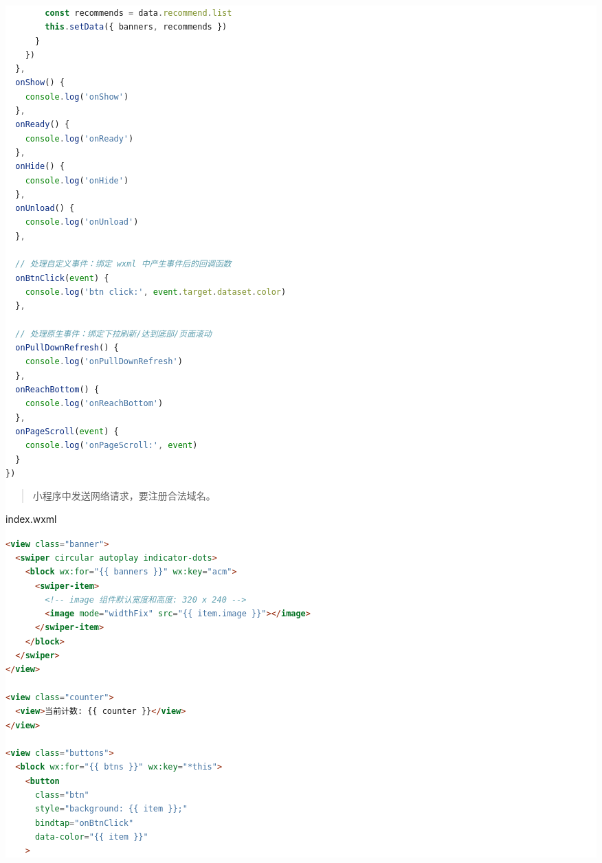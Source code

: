```js
        const recommends = data.recommend.list
        this.setData({ banners, recommends })
      }
    })
  },
  onShow() {
    console.log('onShow')
  },
  onReady() {
    console.log('onReady')
  },
  onHide() {
    console.log('onHide')
  },
  onUnload() {
    console.log('onUnload')
  },

  // 处理自定义事件：绑定 wxml 中产生事件后的回调函数
  onBtnClick(event) {
    console.log('btn click:', event.target.dataset.color)
  },

  // 处理原生事件：绑定下拉刷新/达到底部/页面滚动
  onPullDownRefresh() {
    console.log('onPullDownRefresh')
  },
  onReachBottom() {
    console.log('onReachBottom')
  },
  onPageScroll(event) {
    console.log('onPageScroll:', event)
  }
})
```

> 小程序中发送网络请求，要注册合法域名。

index.wxml

```html
<view class="banner">
  <swiper circular autoplay indicator-dots>
    <block wx:for="{{ banners }}" wx:key="acm">
      <swiper-item>
        <!-- image 组件默认宽度和高度: 320 x 240 -->
        <image mode="widthFix" src="{{ item.image }}"></image>
      </swiper-item>
    </block>
  </swiper>
</view>

<view class="counter">
  <view>当前计数: {{ counter }}</view>
</view>

<view class="buttons">
  <block wx:for="{{ btns }}" wx:key="*this">
    <button
      class="btn"
      style="background: {{ item }};"
      bindtap="onBtnClick"
      data-color="{{ item }}"
    >
```